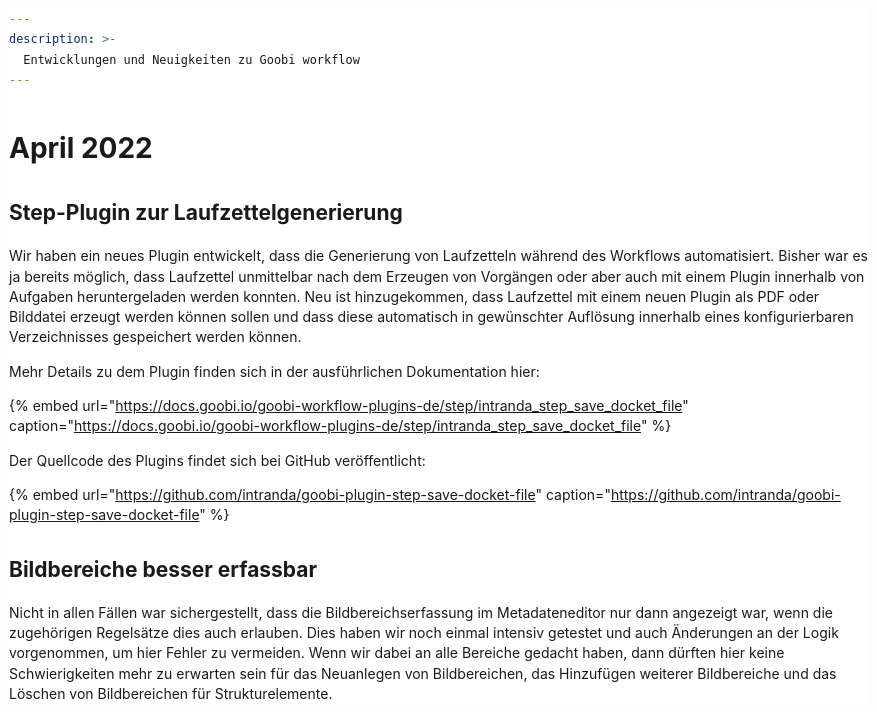 ```yaml
---
description: >-
  Entwicklungen und Neuigkeiten zu Goobi workflow
---
```


# April 2022

## Step-Plugin zur Laufzettelgenerierung
Wir haben ein neues Plugin entwickelt, dass die Generierung von Laufzetteln während des Workflows automatisiert. Bisher war es ja bereits möglich, dass Laufzettel unmittelbar nach dem Erzeugen von Vorgängen oder aber auch mit einem Plugin innerhalb von Aufgaben heruntergeladen werden konnten. Neu ist hinzugekommen, dass Laufzettel mit einem neuen Plugin als PDF oder Bilddatei erzeugt werden können sollen und dass diese automatisch in gewünschter Auflösung innerhalb eines konfigurierbaren Verzeichnisses gespeichert werden können.

Mehr Details zu dem Plugin finden sich in der ausführlichen Dokumentation hier:

{% embed url="https://docs.goobi.io/goobi-workflow-plugins-de/step/intranda_step_save_docket_file" caption="https://docs.goobi.io/goobi-workflow-plugins-de/step/intranda_step_save_docket_file" %}

Der Quellcode des Plugins findet sich bei GitHub veröffentlicht:

{% embed url="https://github.com/intranda/goobi-plugin-step-save-docket-file" caption="https://github.com/intranda/goobi-plugin-step-save-docket-file" %}


## Bildbereiche besser erfassbar
Nicht in allen Fällen war sichergestellt, dass die Bildbereichserfassung im Metadateneditor nur dann angezeigt war, wenn die zugehörigen Regelsätze dies auch erlauben. Dies haben wir noch einmal intensiv getestet und auch Änderungen an der Logik vorgenommen, um hier Fehler zu vermeiden. Wenn wir dabei an alle Bereiche gedacht haben, dann dürften hier keine Schwierigkeiten mehr zu erwarten sein für das Neuanlegen von Bildbereichen, das Hinzufügen weiterer Bildbereiche und das Löschen von Bildbereichen für Strukturelemente.
